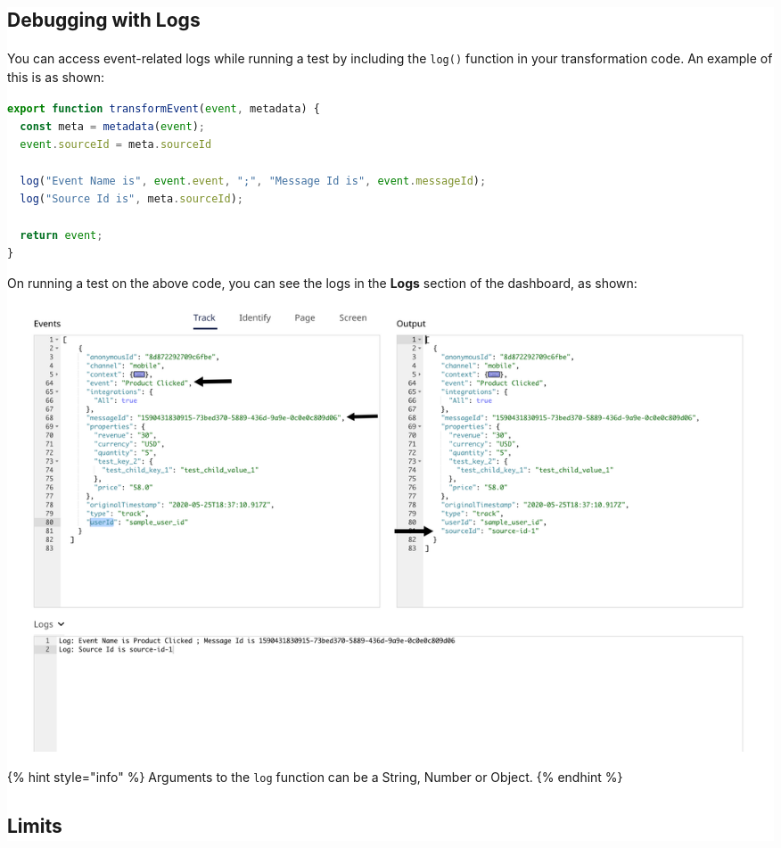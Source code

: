 ## Debugging with Logs

You can access event-related logs while running a test by including the `log()` function in your transformation code. An example of this is as shown:

```javascript
export function transformEvent(event, metadata) {
  const meta = metadata(event);
  event.sourceId = meta.sourceId

  log("Event Name is", event.event, ";", "Message Id is", event.messageId);
  log("Source Id is", meta.sourceId);

  return event;
}
```

On running a test on the above code, you can see the logs in the **Logs** section of the  dashboard, as shown:

![](<../.gitbook/assets/image (103) (2) (2) (2) (2) (2) (1) (2) (2) (2) (2) (1) (2).png>)

{% hint style="info" %}
Arguments to the `log` function can be a String, Number or Object.
{% endhint %}

## Limits
